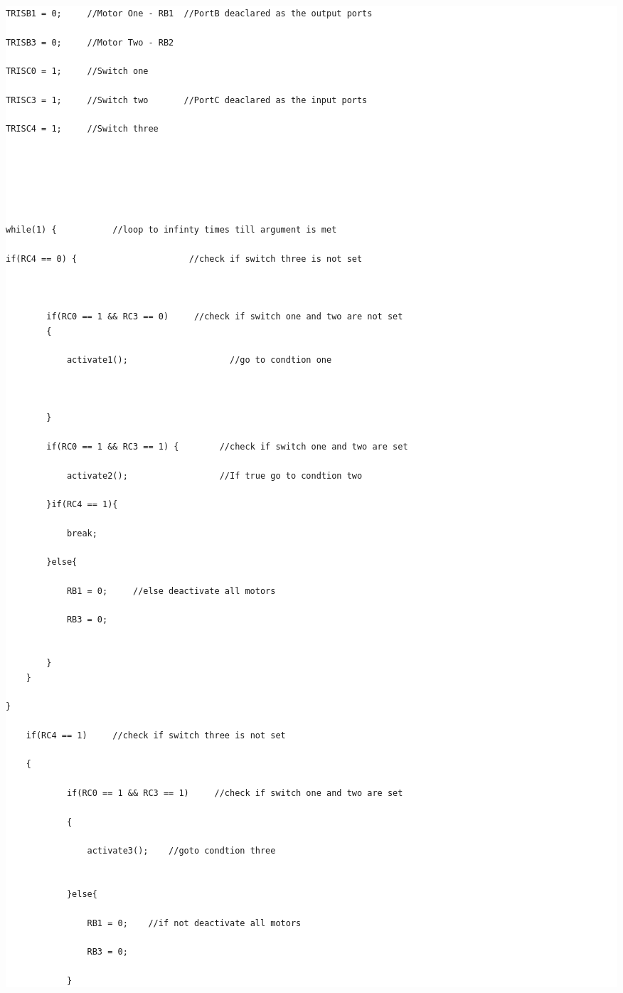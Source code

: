     
    TRISB1 = 0;     //Motor One - RB1  //PortB deaclared as the output ports
    
    TRISB3 = 0;     //Motor Two - RB2
    
    TRISC0 = 1;     //Switch one
    
    TRISC3 = 1;     //Switch two       //PortC deaclared as the input ports
    
    TRISC4 = 1;     //Switch three
    
    
    
    
   
    
    while(1) {           //loop to infinty times till argument is met 
    
    if(RC4 == 0) {                      //check if switch three is not set
        
        
            
            if(RC0 == 1 && RC3 == 0)     //check if switch one and two are not set
            {
                
                activate1();                    //go to condtion one
                
                
                
            }
            
            if(RC0 == 1 && RC3 == 1) {        //check if switch one and two are set 
                
                activate2();                  //If true go to condtion two
                
            }if(RC4 == 1){
                
                break;    
                
            }else{
                
                RB1 = 0;     //else deactivate all motors
                
                RB3 = 0;
                
                
            }
        }
    
    }
    
        if(RC4 == 1)     //check if switch three is not set
        
        {
            
                if(RC0 == 1 && RC3 == 1)     //check if switch one and two are set
                
                {
                
                    activate3();    //goto condtion three
                    
                    
                }else{
                    
                    RB1 = 0;    //if not deactivate all motors
                    
                    RB3 = 0;
                    
                }
                